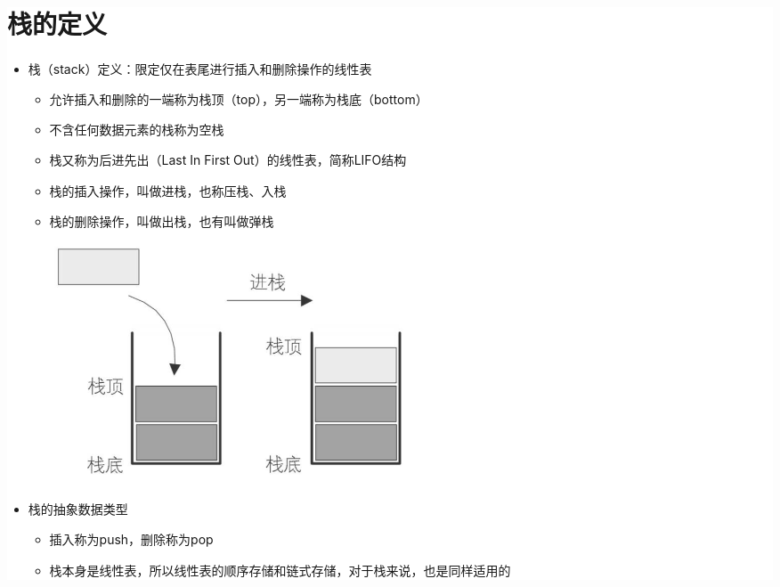 # 栈的定义

- 栈（stack）定义：限定仅在表尾进行插入和删除操作的线性表

  - 允许插入和删除的一端称为栈顶（top），另一端称为栈底（bottom）

  - 不含任何数据元素的栈称为空栈

  - 栈又称为后进先出（Last In First Out）的线性表，简称LIFO结构

  - 栈的插入操作，叫做进栈，也称压栈、入栈

  - 栈的删除操作，叫做出栈，也有叫做弹栈

    <img src="pic/04642154492f453a79cf2aee1914ae70.png" style="zoom:50%;" />

- 栈的抽象数据类型

  - 插入称为push，删除称为pop

  - 栈本身是线性表，所以线性表的顺序存储和链式存储，对于栈来说，也是同样适用的
